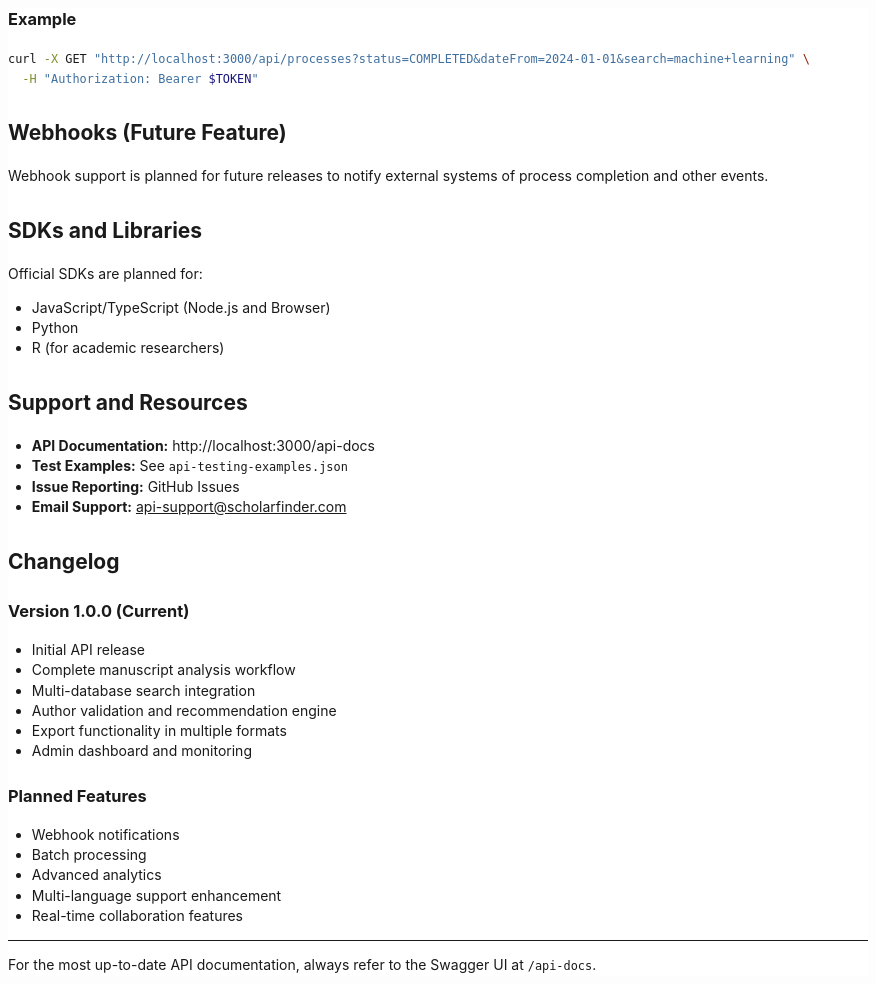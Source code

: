 ### Example
```bash
curl -X GET "http://localhost:3000/api/processes?status=COMPLETED&dateFrom=2024-01-01&search=machine+learning" \
  -H "Authorization: Bearer $TOKEN"
```

## Webhooks (Future Feature)

Webhook support is planned for future releases to notify external systems of process completion and other events.

## SDKs and Libraries

Official SDKs are planned for:
- JavaScript/TypeScript (Node.js and Browser)
- Python
- R (for academic researchers)

## Support and Resources

- **API Documentation:** http://localhost:3000/api-docs
- **Test Examples:** See `api-testing-examples.json`
- **Issue Reporting:** GitHub Issues
- **Email Support:** api-support@scholarfinder.com

## Changelog

### Version 1.0.0 (Current)
- Initial API release
- Complete manuscript analysis workflow
- Multi-database search integration
- Author validation and recommendation engine
- Export functionality in multiple formats
- Admin dashboard and monitoring

### Planned Features
- Webhook notifications
- Batch processing
- Advanced analytics
- Multi-language support enhancement
- Real-time collaboration features

---

For the most up-to-date API documentation, always refer to the Swagger UI at `/api-docs`.